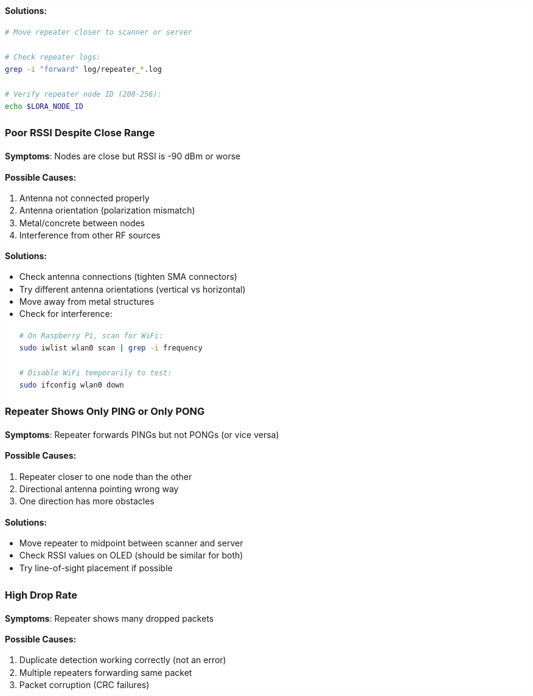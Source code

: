 **Solutions:**
```bash
# Move repeater closer to scanner or server

# Check repeater logs:
grep -i "forward" log/repeater_*.log

# Verify repeater node ID (200-256):
echo $LORA_NODE_ID
```

### Poor RSSI Despite Close Range

**Symptoms**: Nodes are close but RSSI is -90 dBm or worse

**Possible Causes:**
1. Antenna not connected properly
2. Antenna orientation (polarization mismatch)
3. Metal/concrete between nodes
4. Interference from other RF sources

**Solutions:**
- Check antenna connections (tighten SMA connectors)
- Try different antenna orientations (vertical vs horizontal)
- Move away from metal structures
- Check for interference:
  ```bash
  # On Raspberry Pi, scan for WiFi:
  sudo iwlist wlan0 scan | grep -i frequency

  # Disable WiFi temporarily to test:
  sudo ifconfig wlan0 down
  ```

### Repeater Shows Only PING or Only PONG

**Symptoms**: Repeater forwards PINGs but not PONGs (or vice versa)

**Possible Causes:**
1. Repeater closer to one node than the other
2. Directional antenna pointing wrong way
3. One direction has more obstacles

**Solutions:**
- Move repeater to midpoint between scanner and server
- Check RSSI values on OLED (should be similar for both)
- Try line-of-sight placement if possible

### High Drop Rate

**Symptoms**: Repeater shows many dropped packets

**Possible Causes:**
1. Duplicate detection working correctly (not an error)
2. Multiple repeaters forwarding same packet
3. Packet corruption (CRC failures)
